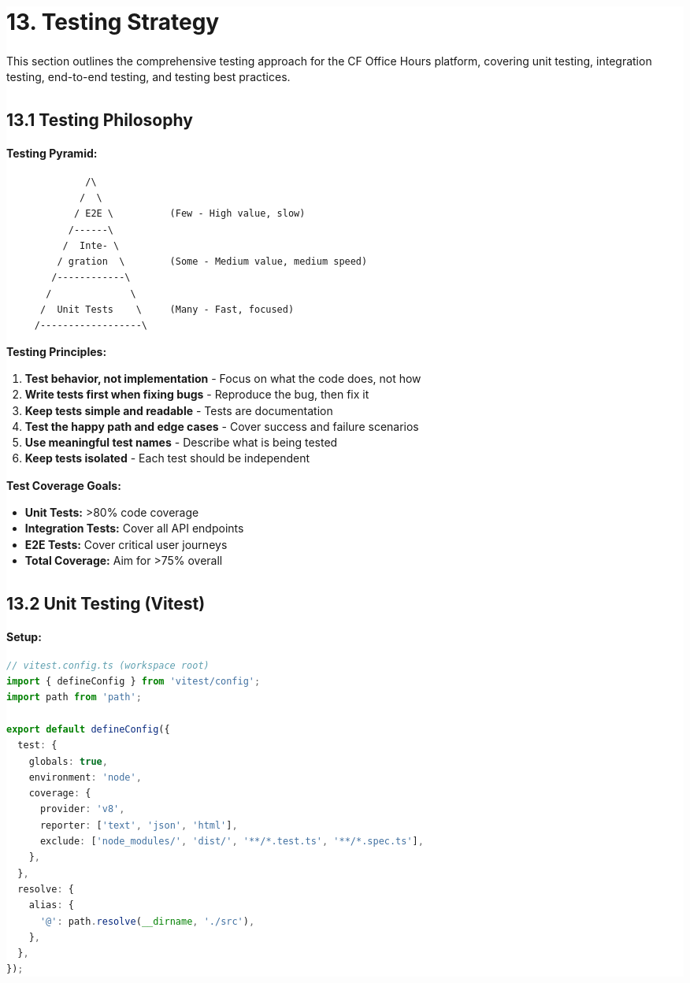 # 13. Testing Strategy

This section outlines the comprehensive testing approach for the CF Office Hours platform, covering unit testing, integration testing, end-to-end testing, and testing best practices.

## 13.1 Testing Philosophy

**Testing Pyramid:**
```
              /\
             /  \
            / E2E \          (Few - High value, slow)
           /------\
          /  Inte- \
         / gration  \        (Some - Medium value, medium speed)
        /------------\
       /              \
      /  Unit Tests    \     (Many - Fast, focused)
     /------------------\
```

**Testing Principles:**
1. **Test behavior, not implementation** - Focus on what the code does, not how
2. **Write tests first when fixing bugs** - Reproduce the bug, then fix it
3. **Keep tests simple and readable** - Tests are documentation
4. **Test the happy path and edge cases** - Cover success and failure scenarios
5. **Use meaningful test names** - Describe what is being tested
6. **Keep tests isolated** - Each test should be independent

**Test Coverage Goals:**
- **Unit Tests:** >80% code coverage
- **Integration Tests:** Cover all API endpoints
- **E2E Tests:** Cover critical user journeys
- **Total Coverage:** Aim for >75% overall

## 13.2 Unit Testing (Vitest)

**Setup:**

```typescript
// vitest.config.ts (workspace root)
import { defineConfig } from 'vitest/config';
import path from 'path';

export default defineConfig({
  test: {
    globals: true,
    environment: 'node',
    coverage: {
      provider: 'v8',
      reporter: ['text', 'json', 'html'],
      exclude: ['node_modules/', 'dist/', '**/*.test.ts', '**/*.spec.ts'],
    },
  },
  resolve: {
    alias: {
      '@': path.resolve(__dirname, './src'),
    },
  },
});
```

